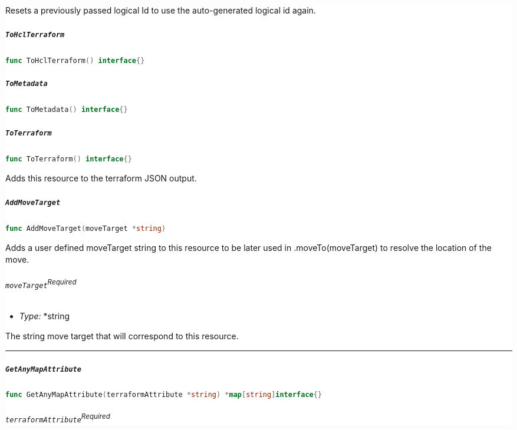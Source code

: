 Resets a previously passed logical Id to use the auto-generated logical id again.

##### `ToHclTerraform` <a name="ToHclTerraform" id="@cdktf/provider-gitlab.complianceFramework.ComplianceFramework.toHclTerraform"></a>

```go
func ToHclTerraform() interface{}
```

##### `ToMetadata` <a name="ToMetadata" id="@cdktf/provider-gitlab.complianceFramework.ComplianceFramework.toMetadata"></a>

```go
func ToMetadata() interface{}
```

##### `ToTerraform` <a name="ToTerraform" id="@cdktf/provider-gitlab.complianceFramework.ComplianceFramework.toTerraform"></a>

```go
func ToTerraform() interface{}
```

Adds this resource to the terraform JSON output.

##### `AddMoveTarget` <a name="AddMoveTarget" id="@cdktf/provider-gitlab.complianceFramework.ComplianceFramework.addMoveTarget"></a>

```go
func AddMoveTarget(moveTarget *string)
```

Adds a user defined moveTarget string to this resource to be later used in .moveTo(moveTarget) to resolve the location of the move.

###### `moveTarget`<sup>Required</sup> <a name="moveTarget" id="@cdktf/provider-gitlab.complianceFramework.ComplianceFramework.addMoveTarget.parameter.moveTarget"></a>

- *Type:* *string

The string move target that will correspond to this resource.

---

##### `GetAnyMapAttribute` <a name="GetAnyMapAttribute" id="@cdktf/provider-gitlab.complianceFramework.ComplianceFramework.getAnyMapAttribute"></a>

```go
func GetAnyMapAttribute(terraformAttribute *string) *map[string]interface{}
```

###### `terraformAttribute`<sup>Required</sup> <a name="terraformAttribute" id="@cdktf/provider-gitlab.complianceFramework.ComplianceFramework.getAnyMapAttribute.parameter.terraformAttribute"></a>

